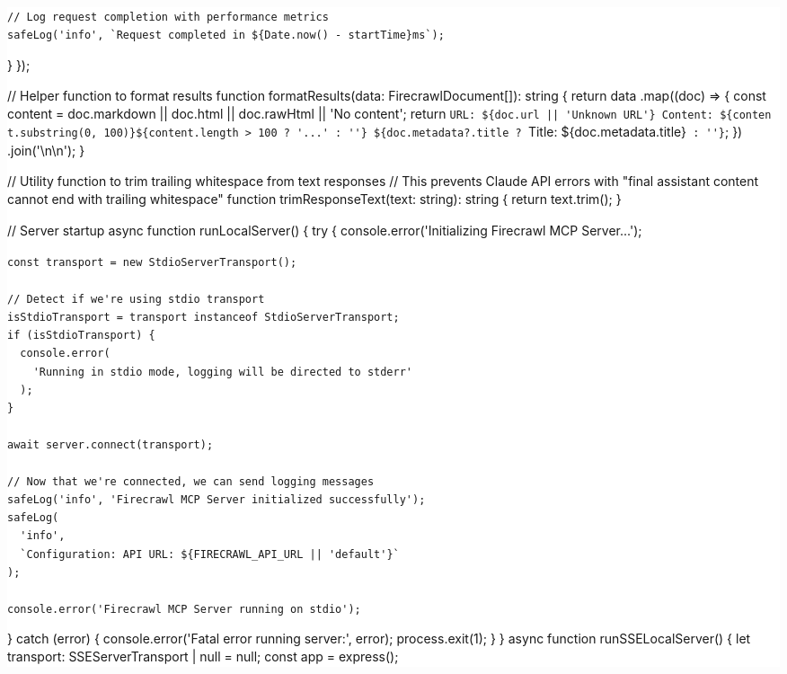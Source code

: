     // Log request completion with performance metrics
    safeLog('info', `Request completed in ${Date.now() - startTime}ms`);
  }
});

// Helper function to format results
function formatResults(data: FirecrawlDocument[]): string {
  return data
    .map((doc) => {
      const content = doc.markdown || doc.html || doc.rawHtml || 'No content';
      return `URL: ${doc.url || 'Unknown URL'}
Content: ${content.substring(0, 100)}${content.length > 100 ? '...' : ''}
${doc.metadata?.title ? `Title: ${doc.metadata.title}` : ''}`;
    })
    .join('\n\n');
}

// Utility function to trim trailing whitespace from text responses
// This prevents Claude API errors with "final assistant content cannot end with trailing whitespace"
function trimResponseText(text: string): string {
  return text.trim();
}

// Server startup
async function runLocalServer() {
  try {
    console.error('Initializing Firecrawl MCP Server...');

    const transport = new StdioServerTransport();

    // Detect if we're using stdio transport
    isStdioTransport = transport instanceof StdioServerTransport;
    if (isStdioTransport) {
      console.error(
        'Running in stdio mode, logging will be directed to stderr'
      );
    }

    await server.connect(transport);

    // Now that we're connected, we can send logging messages
    safeLog('info', 'Firecrawl MCP Server initialized successfully');
    safeLog(
      'info',
      `Configuration: API URL: ${FIRECRAWL_API_URL || 'default'}`
    );

    console.error('Firecrawl MCP Server running on stdio');
  } catch (error) {
    console.error('Fatal error running server:', error);
    process.exit(1);
  }
}
async function runSSELocalServer() {
  let transport: SSEServerTransport | null = null;
  const app = express();
